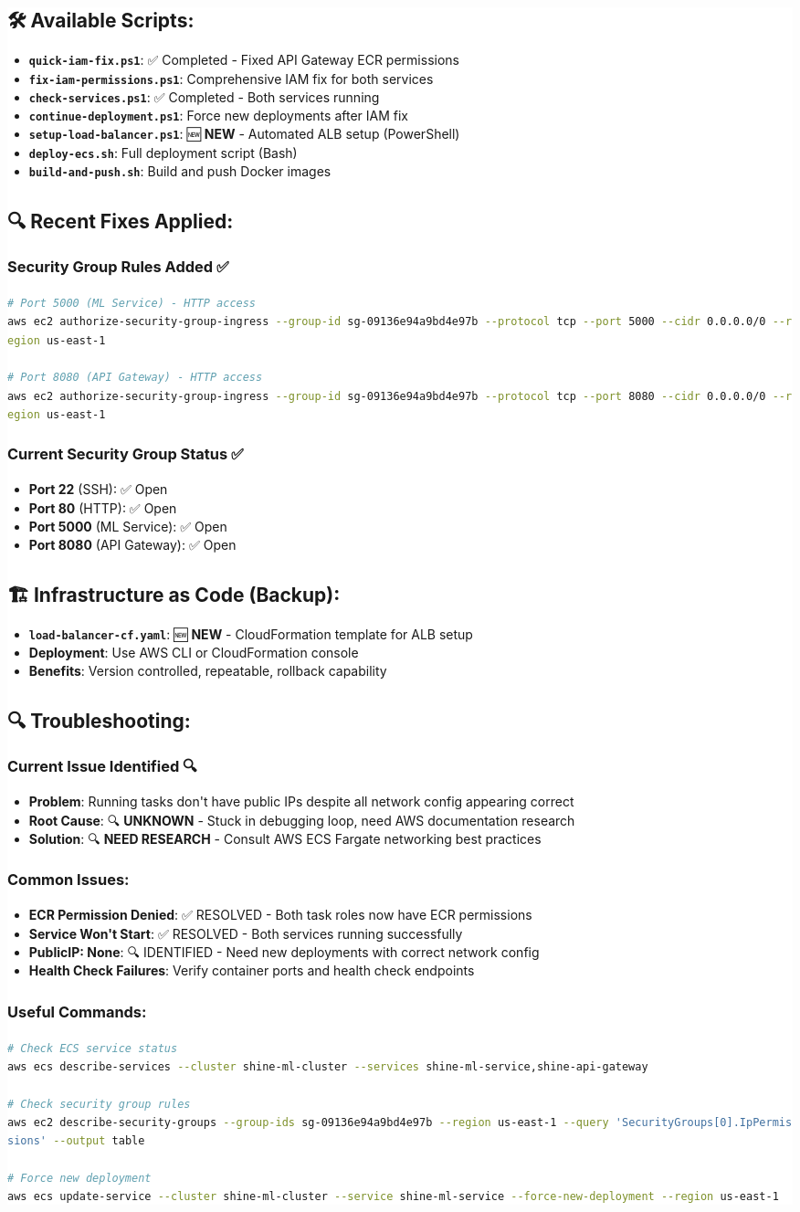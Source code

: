 ## 🛠️ **Available Scripts:**

- **`quick-iam-fix.ps1`**: ✅ Completed - Fixed API Gateway ECR permissions
- **`fix-iam-permissions.ps1`**: Comprehensive IAM fix for both services
- **`check-services.ps1`**: ✅ Completed - Both services running
- **`continue-deployment.ps1`**: Force new deployments after IAM fix
- **`setup-load-balancer.ps1`**: 🆕 **NEW** - Automated ALB setup (PowerShell)
- **`deploy-ecs.sh`**: Full deployment script (Bash)
- **`build-and-push.sh`**: Build and push Docker images

## 🔍 **Recent Fixes Applied:**

### **Security Group Rules Added** ✅
```bash
# Port 5000 (ML Service) - HTTP access
aws ec2 authorize-security-group-ingress --group-id sg-09136e94a9bd4e97b --protocol tcp --port 5000 --cidr 0.0.0.0/0 --region us-east-1

# Port 8080 (API Gateway) - HTTP access  
aws ec2 authorize-security-group-ingress --group-id sg-09136e94a9bd4e97b --protocol tcp --port 8080 --cidr 0.0.0.0/0 --region us-east-1
```

### **Current Security Group Status** ✅
- **Port 22** (SSH): ✅ Open
- **Port 80** (HTTP): ✅ Open  
- **Port 5000** (ML Service): ✅ Open
- **Port 8080** (API Gateway): ✅ Open

## 🏗️ **Infrastructure as Code (Backup):**

- **`load-balancer-cf.yaml`**: 🆕 **NEW** - CloudFormation template for ALB setup
- **Deployment**: Use AWS CLI or CloudFormation console
- **Benefits**: Version controlled, repeatable, rollback capability

## 🔍 **Troubleshooting:**

### **Current Issue Identified** 🔍
- **Problem**: Running tasks don't have public IPs despite all network config appearing correct
- **Root Cause**: 🔍 **UNKNOWN** - Stuck in debugging loop, need AWS documentation research
- **Solution**: 🔍 **NEED RESEARCH** - Consult AWS ECS Fargate networking best practices

### **Common Issues:**
- **ECR Permission Denied**: ✅ RESOLVED - Both task roles now have ECR permissions
- **Service Won't Start**: ✅ RESOLVED - Both services running successfully
- **PublicIP: None**: 🔍 IDENTIFIED - Need new deployments with correct network config
- **Health Check Failures**: Verify container ports and health check endpoints

### **Useful Commands:**
```bash
# Check ECS service status
aws ecs describe-services --cluster shine-ml-cluster --services shine-ml-service,shine-api-gateway

# Check security group rules
aws ec2 describe-security-groups --group-ids sg-09136e94a9bd4e97b --region us-east-1 --query 'SecurityGroups[0].IpPermissions' --output table

# Force new deployment
aws ecs update-service --cluster shine-ml-cluster --service shine-ml-service --force-new-deployment --region us-east-1
```